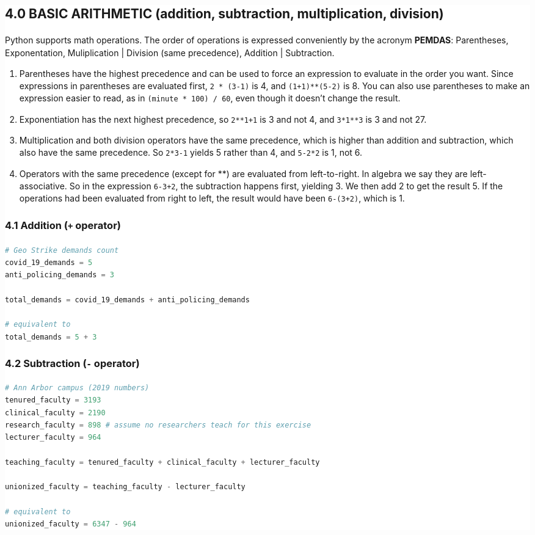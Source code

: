 ## 4.0 BASIC ARITHMETIC (addition, subtraction, multiplication, division)

Python supports math operations. The order of operations is expressed conveniently by the acronym
__PEMDAS__: Parentheses, Exponentation, Muliplication \| Division (same precedence), Addition \|
Subtraction.

1. Parentheses have the highest precedence and can be used to force an expression to evaluate in the
   order you want. Since expressions in parentheses are evaluated first, `2 * (3-1)` is 4, and
   `(1+1)**(5-2)` is 8. You can also use parentheses to make an expression easier to read, as in
   `(minute * 100) / 60`, even though it doesn’t change the result.

2. Exponentiation has the next highest precedence, so `2**1+1` is 3 and not 4, and `3*1**3` is 3 and
   not 27.

3. Multiplication and both division operators have the same precedence, which is higher than
   addition and subtraction, which also have the same precedence. So `2*3-1` yields 5 rather than 4,
   and `5-2*2` is 1, not 6.

4. Operators with the same precedence (except for **) are evaluated from left-to-right. In algebra
   we say they are left-associative. So in the expression `6-3+2`, the subtraction happens first,
   yielding 3. We then add 2 to get the result 5. If the operations had been evaluated from right
   to left, the result would have been `6-(3+2)`, which is 1.

### 4.1 Addition (`+` operator)

```python
# Geo Strike demands count
covid_19_demands = 5
anti_policing_demands = 3

total_demands = covid_19_demands + anti_policing_demands

# equivalent to
total_demands = 5 + 3
```

### 4.2 Subtraction (`-` operator)

```python
# Ann Arbor campus (2019 numbers)
tenured_faculty = 3193
clinical_faculty = 2190
research_faculty = 898 # assume no researchers teach for this exercise
lecturer_faculty = 964

teaching_faculty = tenured_faculty + clinical_faculty + lecturer_faculty

unionized_faculty = teaching_faculty - lecturer_faculty

# equivalent to
unionized_faculty = 6347 - 964
```
